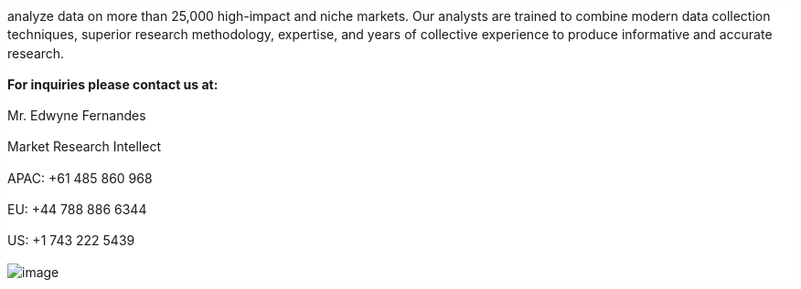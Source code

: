analyze data on more than 25,000 high-impact and niche markets. Our analysts are trained to combine modern data collection techniques, superior research methodology, expertise, and years of collective experience to produce informative and accurate research.</span></p><p><strong>For inquiries please contact us at:</strong></p><p>Mr. Edwyne Fernandes</p><p>Market Research Intellect</p><p>APAC: +61 485 860 968</p><p>EU: +44 788 886 6344</p><p>US: +1 743 222 5439</p>
![image](https://github.com/user-attachments/assets/536e0498-ea40-4e29-90da-89a1c264c13b)
